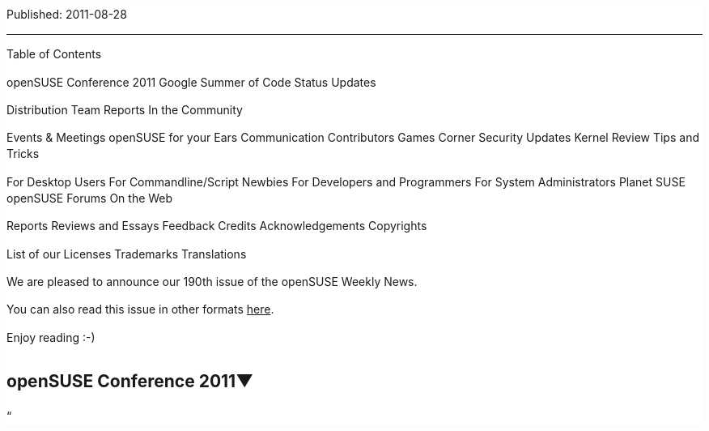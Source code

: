 Published: 
2011-08-28    

* * *

Table of Contents

openSUSE Conference 2011
Google Summer of Code
Status Updates
    

Distribution
Team Reports
In the Community
    

Events & Meetings
openSUSE for your Ears
Communication
Contributors
Games Corner
Security Updates
Kernel Review
Tips and Tricks
    

For Desktop Users
For Commandline/Script Newbies
For Developers and Programmers
For System Administrators
Planet SUSE
openSUSE Forums
On the Web
    

Reports
Reviews and Essays
Feedback
Credits
Acknowledgements
Copyrights
    

List of our Licenses
Trademarks
Translations

We are pleased to announce our 190th issue of the openSUSE Weekly News.

You can also read this issue in other formats [here](//en.opensuse.org/Archive:Weekly_news_other_sources).

Enjoy reading :-)

## openSUSE Conference 2011▼

“
